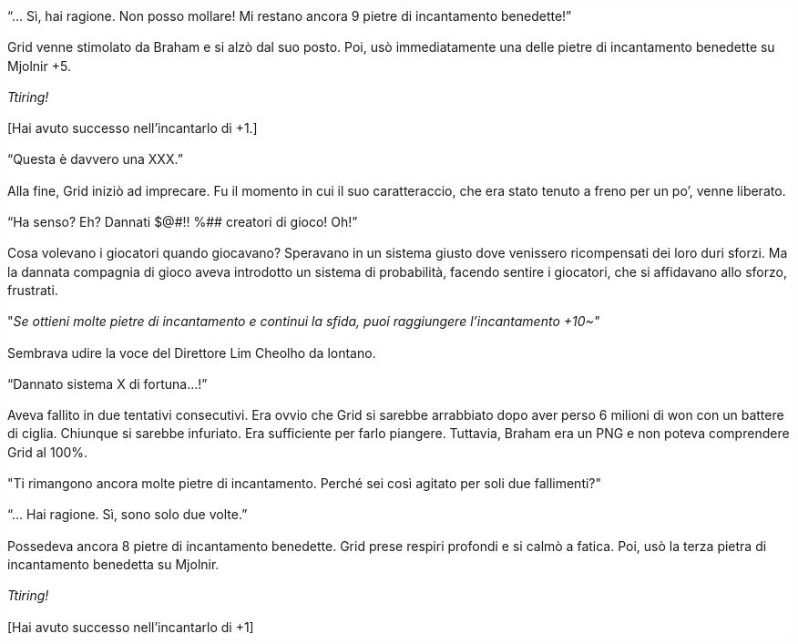 “… Sì, hai ragione. Non posso mollare! Mi restano ancora 9 pietre di incantamento benedette!”


Grid venne stimolato da Braham e si alzò dal suo posto. Poi, usò immediatamente una delle pietre di incantamento benedette su Mjolnir +5.


<i>Ttiring!</i>






[Hai avuto successo nell’incantarlo di +1.]






“Questa è davvero una XXX.”


Alla fine, Grid iniziò ad imprecare. Fu il momento in cui il suo caratteraccio, che era stato tenuto a freno per un po’, venne liberato.


“Ha senso? Eh? Dannati $@#!! %## creatori di gioco! Oh!”


Cosa volevano i giocatori quando giocavano? Speravano in un sistema giusto dove venissero ricompensati dei loro duri sforzi. Ma la dannata compagnia di gioco aveva introdotto un sistema di probabilità, facendo sentire i giocatori, che si affidavano allo sforzo, frustrati.


"<i>Se ottieni molte pietre di incantamento e continui la sfida, puoi raggiungere l’incantamento +10~"</i>


Sembrava udire la voce del Direttore Lim Cheolho da lontano.


“Dannato sistema X di fortuna…!”


Aveva fallito in due tentativi consecutivi. Era ovvio che Grid si sarebbe arrabbiato dopo aver perso 6 milioni di won con un battere di ciglia. Chiunque si sarebbe infuriato. Era sufficiente per farlo piangere. Tuttavia, Braham era un PNG e non poteva comprendere Grid al 100%.


"Ti rimangono ancora molte pietre di incantamento. Perché sei così agitato per soli due fallimenti?"


“… Hai ragione. Sì, sono solo due volte.”


Possedeva ancora 8 pietre di incantamento benedette. Grid prese respiri profondi e si calmò a fatica. Poi, usò la terza pietra di incantamento benedetta su Mjolnir.


<i>Ttiring!</i>






[Hai avuto successo nell’incantarlo di +1]
